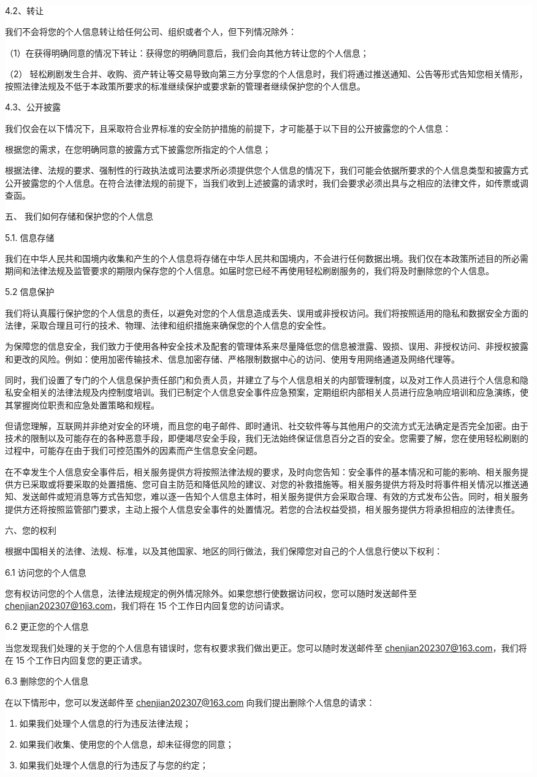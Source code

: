 4.2、转让

我们不会将您的个人信息转让给任何公司、组织或者个人，但下列情况除外：

（1）在获得明确同意的情况下转让：获得您的明确同意后，我们会向其他方转让您的个人信息；

（2） 轻松刷剧发生合并、收购、资产转让等交易导致向第三方分享您的个人信息时，我们将通过推送通知、公告等形式告知您相关情形，按照法律法规及不低于本政策所要求的标准继续保护或要求新的管理者继续保护您的个人信息。

4.3、公开披露

我们仅会在以下情况下，且采取符合业界标准的安全防护措施的前提下，才可能基于以下目的公开披露您的个人信息：

根据您的需求，在您明确同意的披露方式下披露您所指定的个人信息；

根据法律、法规的要求、强制性的行政执法或司法要求所必须提供您个人信息的情况下，我们可能会依据所要求的个人信息类型和披露方式公开披露您的个人信息。在符合法律法规的前提下，当我们收到上述披露的请求时，我们会要求必须出具与之相应的法律文件，如传票或调查函。

五、 我们如何存储和保护您的个人信息

5.1. 信息存储

我们在中华人民共和国境内收集和产生的个人信息将存储在中华人民共和国境内，不会进行任何数据出境。我们仅在本政策所述目的所必需期间和法律法规及监管要求的期限内保存您的个人信息。如届时您已经不再使用轻松刷剧服务的，我们将及时删除您的个人信息。

5.2 信息保护

我们将认真履行保护您的个人信息的责任，以避免对您的个人信息造成丢失、误用或非授权访问。我们将按照适用的隐私和数据安全方面的法律，采取合理且可行的技术、物理、法律和组织措施来确保您的个人信息的安全性。

为保障您的信息安全，我们致力于使用各种安全技术及配套的管理体系来尽量降低您的信息被泄露、毁损、误用、非授权访问、非授权披露和更改的风险。例如：使用加密传输技术、信息加密存储、严格限制数据中心的访问、使用专用网络通道及网络代理等。

同时，我们设置了专门的个人信息保护责任部门和负责人员，并建立了与个人信息相关的内部管理制度，以及对工作人员进行个人信息和隐私安全相关的法律法规及内控制度培训。我们已制定个人信息安全事件应急预案，定期组织内部相关人员进行应急响应培训和应急演练，使其掌握岗位职责和应急处置策略和规程。

但请您理解，互联网并非绝对安全的环境，而且您的电子邮件、即时通讯、社交软件等与其他用户的交流方式无法确定是否完全加密。由于技术的限制以及可能存在的各种恶意手段，即便竭尽安全手段，我们无法始终保证信息百分之百的安全。您需要了解，您在使用轻松刷剧的过程中，可能存在由于我们可控范围外的因素而产生信息安全问题。

在不幸发生个人信息安全事件后，相关服务提供方将按照法律法规的要求，及时向您告知：安全事件的基本情况和可能的影响、相关服务提供方已采取或将要采取的处置措施、您可自主防范和降低风险的建议、对您的补救措施等。相关服务提供方将及时将事件相关情况以推送通知、发送邮件或短消息等方式告知您，难以逐一告知个人信息主体时，相关服务提供方会采取合理、有效的方式发布公告。同时，相关服务提供方还将按照监管部门要求，主动上报个人信息安全事件的处置情况。若您的合法权益受损，相关服务提供方将承担相应的法律责任。

六、您的权利

根据中国相关的法律、法规、标准，以及其他国家、地区的同行做法，我们保障您对自己的个人信息行使以下权利：

6.1 访问您的个人信息

您有权访问您的个人信息，法律法规规定的例外情况除外。如果您想行使数据访问权，您可以随时发送邮件至 chenjian202307@163.com，我们将在 15 个工作日内回复您的访问请求。

6.2 更正您的个人信息

当您发现我们处理的关于您的个人信息有错误时，您有权要求我们做出更正。您可以随时发送邮件至 chenjian202307@163.com，我们将在 15 个工作日内回复您的更正请求。

6.3 删除您的个人信息

在以下情形中，您可以发送邮件至 chenjian202307@163.com 向我们提出删除个人信息的请求：

1. 如果我们处理个人信息的行为违反法律法规；

2. 如果我们收集、使用您的个人信息，却未征得您的同意；

3. 如果我们处理个人信息的行为违反了与您的约定；
